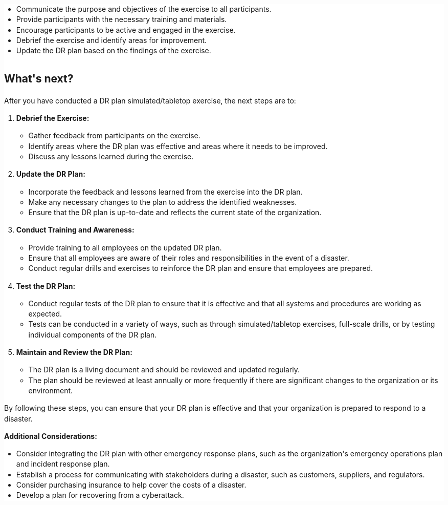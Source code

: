 * Communicate the purpose and objectives of the exercise to all participants.
* Provide participants with the necessary training and materials.
* Encourage participants to be active and engaged in the exercise.
* Debrief the exercise and identify areas for improvement.
* Update the DR plan based on the findings of the exercise.

## What's next?

After you have conducted a DR plan simulated/tabletop exercise, the next steps are to:

1. **Debrief the Exercise:**

    * Gather feedback from participants on the exercise.
    * Identify areas where the DR plan was effective and areas where it needs to be improved.
    * Discuss any lessons learned during the exercise.

2. **Update the DR Plan:**

    * Incorporate the feedback and lessons learned from the exercise into the DR plan.
    * Make any necessary changes to the plan to address the identified weaknesses.
    * Ensure that the DR plan is up-to-date and reflects the current state of the organization.

3. **Conduct Training and Awareness:**

    * Provide training to all employees on the updated DR plan.
    * Ensure that all employees are aware of their roles and responsibilities in the event of a disaster.
    * Conduct regular drills and exercises to reinforce the DR plan and ensure that employees are prepared.

4. **Test the DR Plan:**

    * Conduct regular tests of the DR plan to ensure that it is effective and that all systems and procedures are working as expected.
    * Tests can be conducted in a variety of ways, such as through simulated/tabletop exercises, full-scale drills, or by testing individual components of the DR plan.

5. **Maintain and Review the DR Plan:**

    * The DR plan is a living document and should be reviewed and updated regularly.
    * The plan should be reviewed at least annually or more frequently if there are significant changes to the organization or its environment.

By following these steps, you can ensure that your DR plan is effective and that your organization is prepared to respond to a disaster.

**Additional Considerations:**

* Consider integrating the DR plan with other emergency response plans, such as the organization's emergency operations plan and incident response plan.
* Establish a process for communicating with stakeholders during a disaster, such as customers, suppliers, and regulators.
* Consider purchasing insurance to help cover the costs of a disaster.
* Develop a plan for recovering from a cyberattack.